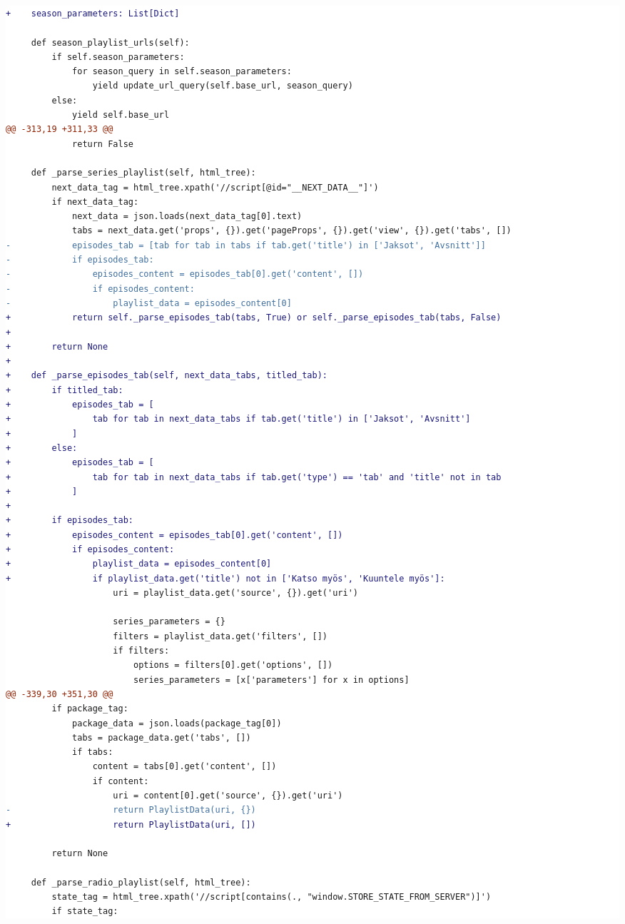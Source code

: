 ```diff
+    season_parameters: List[Dict]
 
     def season_playlist_urls(self):
         if self.season_parameters:
             for season_query in self.season_parameters:
                 yield update_url_query(self.base_url, season_query)
         else:
             yield self.base_url
@@ -313,19 +311,33 @@
             return False
 
     def _parse_series_playlist(self, html_tree):
         next_data_tag = html_tree.xpath('//script[@id="__NEXT_DATA__"]')
         if next_data_tag:
             next_data = json.loads(next_data_tag[0].text)
             tabs = next_data.get('props', {}).get('pageProps', {}).get('view', {}).get('tabs', [])
-            episodes_tab = [tab for tab in tabs if tab.get('title') in ['Jaksot', 'Avsnitt']]
-            if episodes_tab:
-                episodes_content = episodes_tab[0].get('content', [])
-                if episodes_content:
-                    playlist_data = episodes_content[0]
+            return self._parse_episodes_tab(tabs, True) or self._parse_episodes_tab(tabs, False)
+
+        return None
+
+    def _parse_episodes_tab(self, next_data_tabs, titled_tab):
+        if titled_tab:
+            episodes_tab = [
+                tab for tab in next_data_tabs if tab.get('title') in ['Jaksot', 'Avsnitt']
+            ]
+        else:
+            episodes_tab = [
+                tab for tab in next_data_tabs if tab.get('type') == 'tab' and 'title' not in tab
+            ]
+
+        if episodes_tab:
+            episodes_content = episodes_tab[0].get('content', [])
+            if episodes_content:
+                playlist_data = episodes_content[0]
+                if playlist_data.get('title') not in ['Katso myös', 'Kuuntele myös']:
                     uri = playlist_data.get('source', {}).get('uri')
 
                     series_parameters = {}
                     filters = playlist_data.get('filters', [])
                     if filters:
                         options = filters[0].get('options', [])
                         series_parameters = [x['parameters'] for x in options]
@@ -339,30 +351,30 @@
         if package_tag:
             package_data = json.loads(package_tag[0])
             tabs = package_data.get('tabs', [])
             if tabs:
                 content = tabs[0].get('content', [])
                 if content:
                     uri = content[0].get('source', {}).get('uri')
-                    return PlaylistData(uri, {})
+                    return PlaylistData(uri, [])
 
         return None
 
     def _parse_radio_playlist(self, html_tree):
         state_tag = html_tree.xpath('//script[contains(., "window.STORE_STATE_FROM_SERVER")]')
         if state_tag:
```